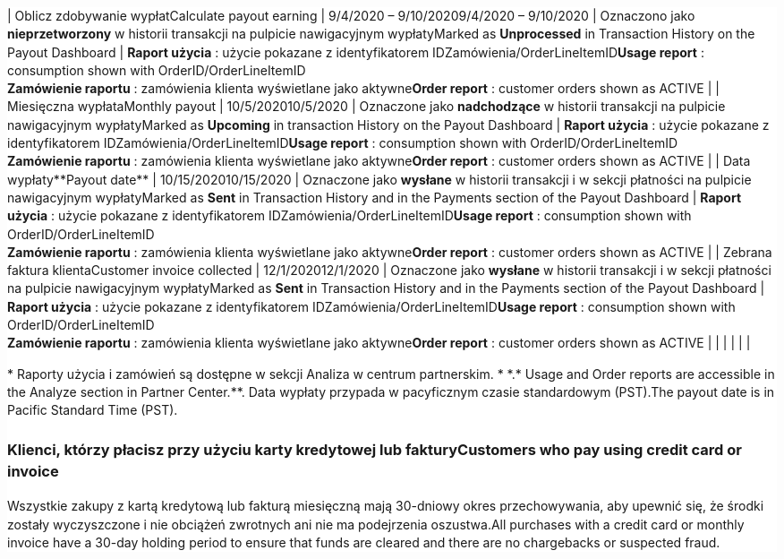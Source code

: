 | <span data-ttu-id="57d7f-133">Oblicz zdobywanie wypłat</span><span class="sxs-lookup"><span data-stu-id="57d7f-133">Calculate payout earning</span></span> | <span data-ttu-id="57d7f-134">9/4/2020 – 9/10/2020</span><span class="sxs-lookup"><span data-stu-id="57d7f-134">9/4/2020 – 9/10/2020</span></span> | <span data-ttu-id="57d7f-135">Oznaczono jako **nieprzetworzony** w historii transakcji na pulpicie nawigacyjnym wypłaty</span><span class="sxs-lookup"><span data-stu-id="57d7f-135">Marked as **Unprocessed** in Transaction History on the Payout Dashboard</span></span> | <span data-ttu-id="57d7f-136">**Raport użycia** : użycie pokazane z identyfikatorem IDZamówienia/OrderLineItemID</span><span class="sxs-lookup"><span data-stu-id="57d7f-136">**Usage report** : consumption shown with OrderID/OrderLineItemID</span></span><br><span data-ttu-id="57d7f-137">**Zamówienie raportu** : zamówienia klienta wyświetlane jako aktywne</span><span class="sxs-lookup"><span data-stu-id="57d7f-137">**Order report** : customer orders shown as ACTIVE</span></span> |
| <span data-ttu-id="57d7f-138">Miesięczna wypłata</span><span class="sxs-lookup"><span data-stu-id="57d7f-138">Monthly payout</span></span> | <span data-ttu-id="57d7f-139">10/5/2020</span><span class="sxs-lookup"><span data-stu-id="57d7f-139">10/5/2020</span></span> | <span data-ttu-id="57d7f-140">Oznaczone jako **nadchodzące** w historii transakcji na pulpicie nawigacyjnym wypłaty</span><span class="sxs-lookup"><span data-stu-id="57d7f-140">Marked as **Upcoming** in transaction History on the Payout Dashboard</span></span> | <span data-ttu-id="57d7f-141">**Raport użycia** : użycie pokazane z identyfikatorem IDZamówienia/OrderLineItemID</span><span class="sxs-lookup"><span data-stu-id="57d7f-141">**Usage report** : consumption shown with OrderID/OrderLineItemID</span></span><br><span data-ttu-id="57d7f-142">**Zamówienie raportu** : zamówienia klienta wyświetlane jako aktywne</span><span class="sxs-lookup"><span data-stu-id="57d7f-142">**Order report** : customer orders shown as ACTIVE</span></span> |
| <span data-ttu-id="57d7f-143">Data wypłaty\*\*</span><span class="sxs-lookup"><span data-stu-id="57d7f-143">Payout date\*\*</span></span> | <span data-ttu-id="57d7f-144">10/15/2020</span><span class="sxs-lookup"><span data-stu-id="57d7f-144">10/15/2020</span></span> | <span data-ttu-id="57d7f-145">Oznaczone jako **wysłane** w historii transakcji i w sekcji płatności na pulpicie nawigacyjnym wypłaty</span><span class="sxs-lookup"><span data-stu-id="57d7f-145">Marked as **Sent** in Transaction History and in the Payments section of the Payout Dashboard</span></span> | <span data-ttu-id="57d7f-146">**Raport użycia** : użycie pokazane z identyfikatorem IDZamówienia/OrderLineItemID</span><span class="sxs-lookup"><span data-stu-id="57d7f-146">**Usage report** : consumption shown with OrderID/OrderLineItemID</span></span><br><span data-ttu-id="57d7f-147">**Zamówienie raportu** : zamówienia klienta wyświetlane jako aktywne</span><span class="sxs-lookup"><span data-stu-id="57d7f-147">**Order report** : customer orders shown as ACTIVE</span></span> |
| <span data-ttu-id="57d7f-148">Zebrana faktura klienta</span><span class="sxs-lookup"><span data-stu-id="57d7f-148">Customer invoice collected</span></span> | <span data-ttu-id="57d7f-149">12/1/2020</span><span class="sxs-lookup"><span data-stu-id="57d7f-149">12/1/2020</span></span> | <span data-ttu-id="57d7f-150">Oznaczone jako **wysłane** w historii transakcji i w sekcji płatności na pulpicie nawigacyjnym wypłaty</span><span class="sxs-lookup"><span data-stu-id="57d7f-150">Marked as **Sent** in Transaction History and in the Payments section of the Payout Dashboard</span></span> | <span data-ttu-id="57d7f-151">**Raport użycia** : użycie pokazane z identyfikatorem IDZamówienia/OrderLineItemID</span><span class="sxs-lookup"><span data-stu-id="57d7f-151">**Usage report** : consumption shown with OrderID/OrderLineItemID</span></span><br><span data-ttu-id="57d7f-152">**Zamówienie raportu** : zamówienia klienta wyświetlane jako aktywne</span><span class="sxs-lookup"><span data-stu-id="57d7f-152">**Order report** : customer orders shown as ACTIVE</span></span>  |
|  |  |  |  |

<span data-ttu-id="57d7f-153">\* Raporty użycia i zamówień są dostępne w sekcji Analiza w centrum partnerskim. \* \*.</span><span class="sxs-lookup"><span data-stu-id="57d7f-153">\* Usage and Order reports are accessible in the Analyze section in Partner Center.\*\*.</span></span> <span data-ttu-id="57d7f-154">Data wypłaty przypada w pacyficznym czasie standardowym (PST).</span><span class="sxs-lookup"><span data-stu-id="57d7f-154">The payout date is in Pacific Standard Time (PST).</span></span>

### <a name="customers-who-pay-using-credit-card-or-invoice"></a><span data-ttu-id="57d7f-155">Klienci, którzy płacisz przy użyciu karty kredytowej lub faktury</span><span class="sxs-lookup"><span data-stu-id="57d7f-155">Customers who pay using credit card or invoice</span></span>

<span data-ttu-id="57d7f-156">Wszystkie zakupy z kartą kredytową lub fakturą miesięczną mają 30-dniowy okres przechowywania, aby upewnić się, że środki zostały wyczyszczone i nie obciążeń zwrotnych ani nie ma podejrzenia oszustwa.</span><span class="sxs-lookup"><span data-stu-id="57d7f-156">All purchases with a credit card or monthly invoice have a 30-day holding period to ensure that funds are cleared and there are no chargebacks or suspected fraud.</span></span>
